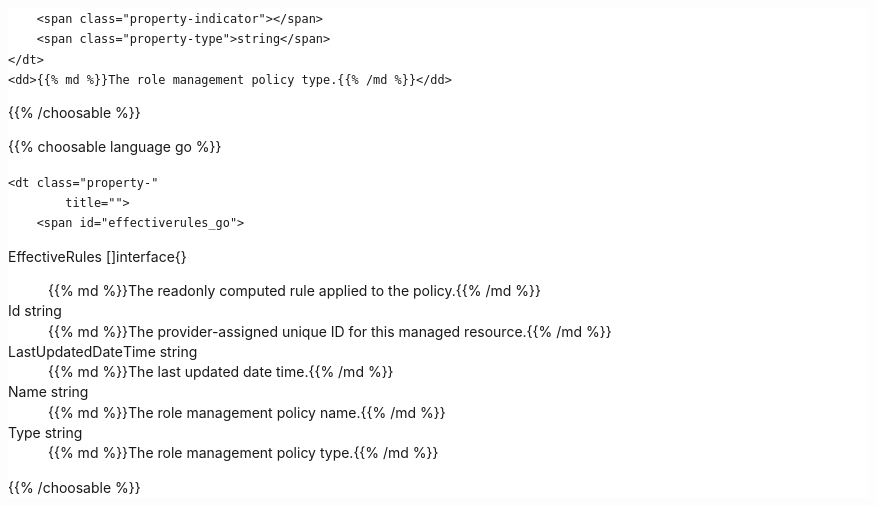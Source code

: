         <span class="property-indicator"></span>
        <span class="property-type">string</span>
    </dt>
    <dd>{{% md %}}The role management policy type.{{% /md %}}</dd>
</dl>
{{% /choosable %}}

{{% choosable language go %}}
<dl class="resources-properties">

    <dt class="property-"
            title="">
        <span id="effectiverules_go">
<a href="#effectiverules_go" style="color: inherit; text-decoration: inherit;">Effective<wbr>Rules</a>
</span>
        <span class="property-indicator"></span>
        <span class="property-type">[]interface{}</span>
    </dt>
    <dd>{{% md %}}The readonly computed rule applied to the policy.{{% /md %}}</dd>
    <dt class="property-"
            title="">
        <span id="id_go">
<a href="#id_go" style="color: inherit; text-decoration: inherit;">Id</a>
</span>
        <span class="property-indicator"></span>
        <span class="property-type">string</span>
    </dt>
    <dd>{{% md %}}The provider-assigned unique ID for this managed resource.{{% /md %}}</dd>
    <dt class="property-"
            title="">
        <span id="lastupdateddatetime_go">
<a href="#lastupdateddatetime_go" style="color: inherit; text-decoration: inherit;">Last<wbr>Updated<wbr>Date<wbr>Time</a>
</span>
        <span class="property-indicator"></span>
        <span class="property-type">string</span>
    </dt>
    <dd>{{% md %}}The last updated date time.{{% /md %}}</dd>
    <dt class="property-"
            title="">
        <span id="name_go">
<a href="#name_go" style="color: inherit; text-decoration: inherit;">Name</a>
</span>
        <span class="property-indicator"></span>
        <span class="property-type">string</span>
    </dt>
    <dd>{{% md %}}The role management policy name.{{% /md %}}</dd>
    <dt class="property-"
            title="">
        <span id="type_go">
<a href="#type_go" style="color: inherit; text-decoration: inherit;">Type</a>
</span>
        <span class="property-indicator"></span>
        <span class="property-type">string</span>
    </dt>
    <dd>{{% md %}}The role management policy type.{{% /md %}}</dd>
</dl>
{{% /choosable %}}
